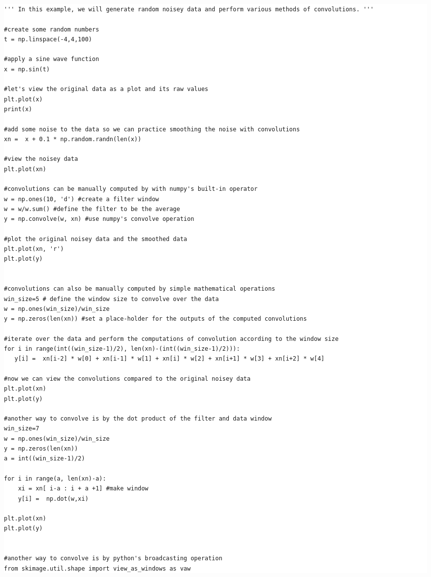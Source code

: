     ''' In this example, we will generate random noisey data and perform various methods of convolutions. '''

    #create some random numbers        
    t = np.linspace(-4,4,100)

    #apply a sine wave function
    x = np.sin(t)

    #let's view the original data as a plot and its raw values
    plt.plot(x)
    print(x)

    #add some noise to the data so we can practice smoothing the noise with convolutions
    xn =  x + 0.1 * np.random.randn(len(x))

    #view the noisey data
    plt.plot(xn)

    #convolutions can be manually computed by with numpy's built-in operator
    w = np.ones(10, 'd') #create a filter window
    w = w/w.sum() #define the filter to be the average
    y = np.convolve(w, xn) #use numpy's convolve operation

    #plot the original noisey data and the smoothed data
    plt.plot(xn, 'r')
    plt.plot(y)


    #convolutions can also be manually computed by simple mathematical operations
    win_size=5 # define the window size to convolve over the data
    w = np.ones(win_size)/win_size 
    y = np.zeros(len(xn)) #set a place-holder for the outputs of the computed convolutions

    #iterate over the data and perform the computations of convolution according to the window size
    for i in range(int((win_size-1)/2), len(xn)-(int((win_size-1)/2))):
       y[i] =  xn[i-2] * w[0] + xn[i-1] * w[1] + xn[i] * w[2] + xn[i+1] * w[3] + xn[i+2] * w[4]

    #now we can view the convolutions compared to the original noisey data
    plt.plot(xn)
    plt.plot(y)

    #another way to convolve is by the dot product of the filter and data window
    win_size=7
    w = np.ones(win_size)/win_size
    y = np.zeros(len(xn))
    a = int((win_size-1)/2)

    for i in range(a, len(xn)-a):
        xi = xn[ i-a : i + a +1] #make window
        y[i] =  np.dot(w,xi)

    plt.plot(xn)
    plt.plot(y)


    #another way to convolve is by python's broadcasting operation
    from skimage.util.shape import view_as_windows as vaw
